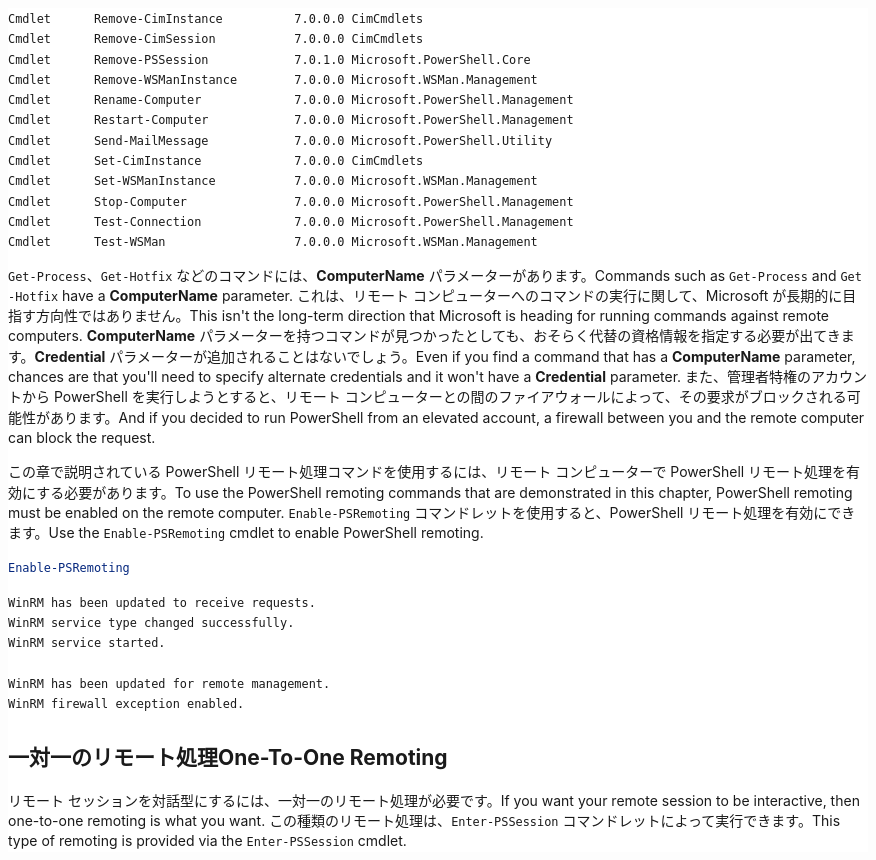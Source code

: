 ```Output
Cmdlet      Remove-CimInstance          7.0.0.0 CimCmdlets
Cmdlet      Remove-CimSession           7.0.0.0 CimCmdlets
Cmdlet      Remove-PSSession            7.0.1.0 Microsoft.PowerShell.Core
Cmdlet      Remove-WSManInstance        7.0.0.0 Microsoft.WSMan.Management
Cmdlet      Rename-Computer             7.0.0.0 Microsoft.PowerShell.Management
Cmdlet      Restart-Computer            7.0.0.0 Microsoft.PowerShell.Management
Cmdlet      Send-MailMessage            7.0.0.0 Microsoft.PowerShell.Utility
Cmdlet      Set-CimInstance             7.0.0.0 CimCmdlets
Cmdlet      Set-WSManInstance           7.0.0.0 Microsoft.WSMan.Management
Cmdlet      Stop-Computer               7.0.0.0 Microsoft.PowerShell.Management
Cmdlet      Test-Connection             7.0.0.0 Microsoft.PowerShell.Management
Cmdlet      Test-WSMan                  7.0.0.0 Microsoft.WSMan.Management
```

<span data-ttu-id="4971d-108">`Get-Process`、`Get-Hotfix` などのコマンドには、**ComputerName** パラメーターがあります。</span><span class="sxs-lookup"><span data-stu-id="4971d-108">Commands such as `Get-Process` and `Get-Hotfix` have a **ComputerName** parameter.</span></span> <span data-ttu-id="4971d-109">これは、リモート コンピューターへのコマンドの実行に関して、Microsoft が長期的に目指す方向性ではありません。</span><span class="sxs-lookup"><span data-stu-id="4971d-109">This isn't the long-term direction that Microsoft is heading for running commands against remote computers.</span></span> <span data-ttu-id="4971d-110">**ComputerName** パラメーターを持つコマンドが見つかったとしても、おそらく代替の資格情報を指定する必要が出てきます。**Credential** パラメーターが追加されることはないでしょう。</span><span class="sxs-lookup"><span data-stu-id="4971d-110">Even if you find a command that has a **ComputerName** parameter, chances are that you'll need to specify alternate credentials and it won't have a **Credential** parameter.</span></span> <span data-ttu-id="4971d-111">また、管理者特権のアカウントから PowerShell を実行しようとすると、リモート コンピューターとの間のファイアウォールによって、その要求がブロックされる可能性があります。</span><span class="sxs-lookup"><span data-stu-id="4971d-111">And if you decided to run PowerShell from an elevated account, a firewall between you and the remote computer can block the request.</span></span>

<span data-ttu-id="4971d-112">この章で説明されている PowerShell リモート処理コマンドを使用するには、リモート コンピューターで PowerShell リモート処理を有効にする必要があります。</span><span class="sxs-lookup"><span data-stu-id="4971d-112">To use the PowerShell remoting commands that are demonstrated in this chapter, PowerShell remoting must be enabled on the remote computer.</span></span> <span data-ttu-id="4971d-113">`Enable-PSRemoting` コマンドレットを使用すると、PowerShell リモート処理を有効にできます。</span><span class="sxs-lookup"><span data-stu-id="4971d-113">Use the `Enable-PSRemoting` cmdlet to enable PowerShell remoting.</span></span>

```powershell
Enable-PSRemoting
```

```Output
WinRM has been updated to receive requests.
WinRM service type changed successfully.
WinRM service started.

WinRM has been updated for remote management.
WinRM firewall exception enabled.
```

## <a name="one-to-one-remoting"></a><span data-ttu-id="4971d-114">一対一のリモート処理</span><span class="sxs-lookup"><span data-stu-id="4971d-114">One-To-One Remoting</span></span>

<span data-ttu-id="4971d-115">リモート セッションを対話型にするには、一対一のリモート処理が必要です。</span><span class="sxs-lookup"><span data-stu-id="4971d-115">If you want your remote session to be interactive, then one-to-one remoting is what you want.</span></span>
<span data-ttu-id="4971d-116">この種類のリモート処理は、`Enter-PSSession` コマンドレットによって実行できます。</span><span class="sxs-lookup"><span data-stu-id="4971d-116">This type of remoting is provided via the `Enter-PSSession` cmdlet.</span></span>
